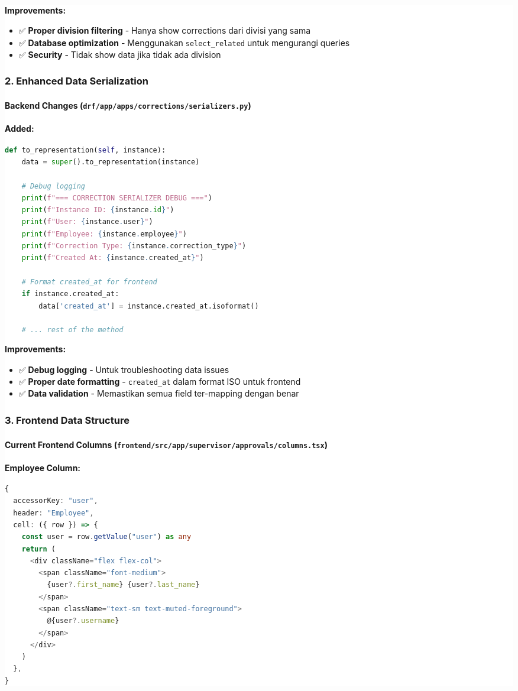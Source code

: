 **Improvements:**
- ✅ **Proper division filtering** - Hanya show corrections dari divisi yang sama
- ✅ **Database optimization** - Menggunakan `select_related` untuk mengurangi queries
- ✅ **Security** - Tidak show data jika tidak ada division

### 2. **Enhanced Data Serialization**

#### Backend Changes (`drf/app/apps/corrections/serializers.py`)

**Added:**
```python
def to_representation(self, instance):
    data = super().to_representation(instance)
    
    # Debug logging
    print(f"=== CORRECTION SERIALIZER DEBUG ===")
    print(f"Instance ID: {instance.id}")
    print(f"User: {instance.user}")
    print(f"Employee: {instance.employee}")
    print(f"Correction Type: {instance.correction_type}")
    print(f"Created At: {instance.created_at}")
    
    # Format created_at for frontend
    if instance.created_at:
        data['created_at'] = instance.created_at.isoformat()
    
    # ... rest of the method
```

**Improvements:**
- ✅ **Debug logging** - Untuk troubleshooting data issues
- ✅ **Proper date formatting** - `created_at` dalam format ISO untuk frontend
- ✅ **Data validation** - Memastikan semua field ter-mapping dengan benar

### 3. **Frontend Data Structure**

#### Current Frontend Columns (`frontend/src/app/supervisor/approvals/columns.tsx`)

**Employee Column:**
```typescript
{
  accessorKey: "user",
  header: "Employee",
  cell: ({ row }) => {
    const user = row.getValue("user") as any
    return (
      <div className="flex flex-col">
        <span className="font-medium">
          {user?.first_name} {user?.last_name}
        </span>
        <span className="text-sm text-muted-foreground">
          @{user?.username}
        </span>
      </div>
    )
  },
}
```
